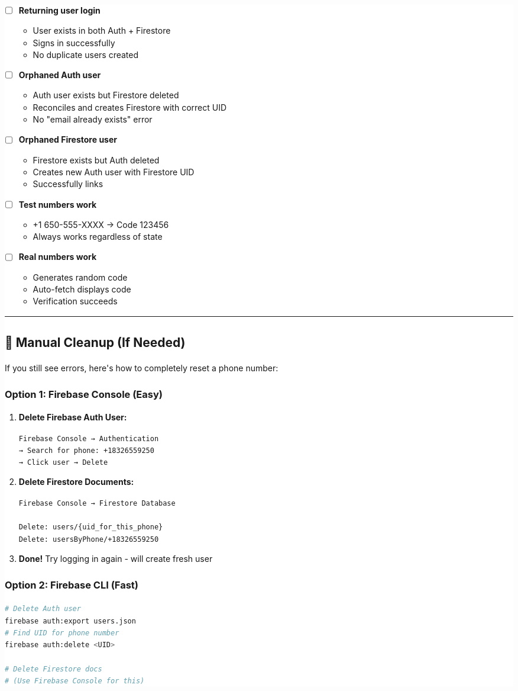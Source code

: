 - [ ] **Returning user login**
  - User exists in both Auth + Firestore
  - Signs in successfully
  - No duplicate users created

- [ ] **Orphaned Auth user**
  - Auth user exists but Firestore deleted
  - Reconciles and creates Firestore with correct UID
  - No "email already exists" error

- [ ] **Orphaned Firestore user**
  - Firestore exists but Auth deleted
  - Creates new Auth user with Firestore UID
  - Successfully links

- [ ] **Test numbers work**
  - +1 650-555-XXXX → Code 123456
  - Always works regardless of state

- [ ] **Real numbers work**
  - Generates random code
  - Auto-fetch displays code
  - Verification succeeds

---

## 🔧 Manual Cleanup (If Needed)

If you still see errors, here's how to completely reset a phone number:

### **Option 1: Firebase Console (Easy)**

1. **Delete Firebase Auth User:**
   ```
   Firebase Console → Authentication
   → Search for phone: +18326559250
   → Click user → Delete
   ```

2. **Delete Firestore Documents:**
   ```
   Firebase Console → Firestore Database
   
   Delete: users/{uid_for_this_phone}
   Delete: usersByPhone/+18326559250
   ```

3. **Done!** Try logging in again - will create fresh user

### **Option 2: Firebase CLI (Fast)**

```bash
# Delete Auth user
firebase auth:export users.json
# Find UID for phone number
firebase auth:delete <UID>

# Delete Firestore docs
# (Use Firebase Console for this)
```
